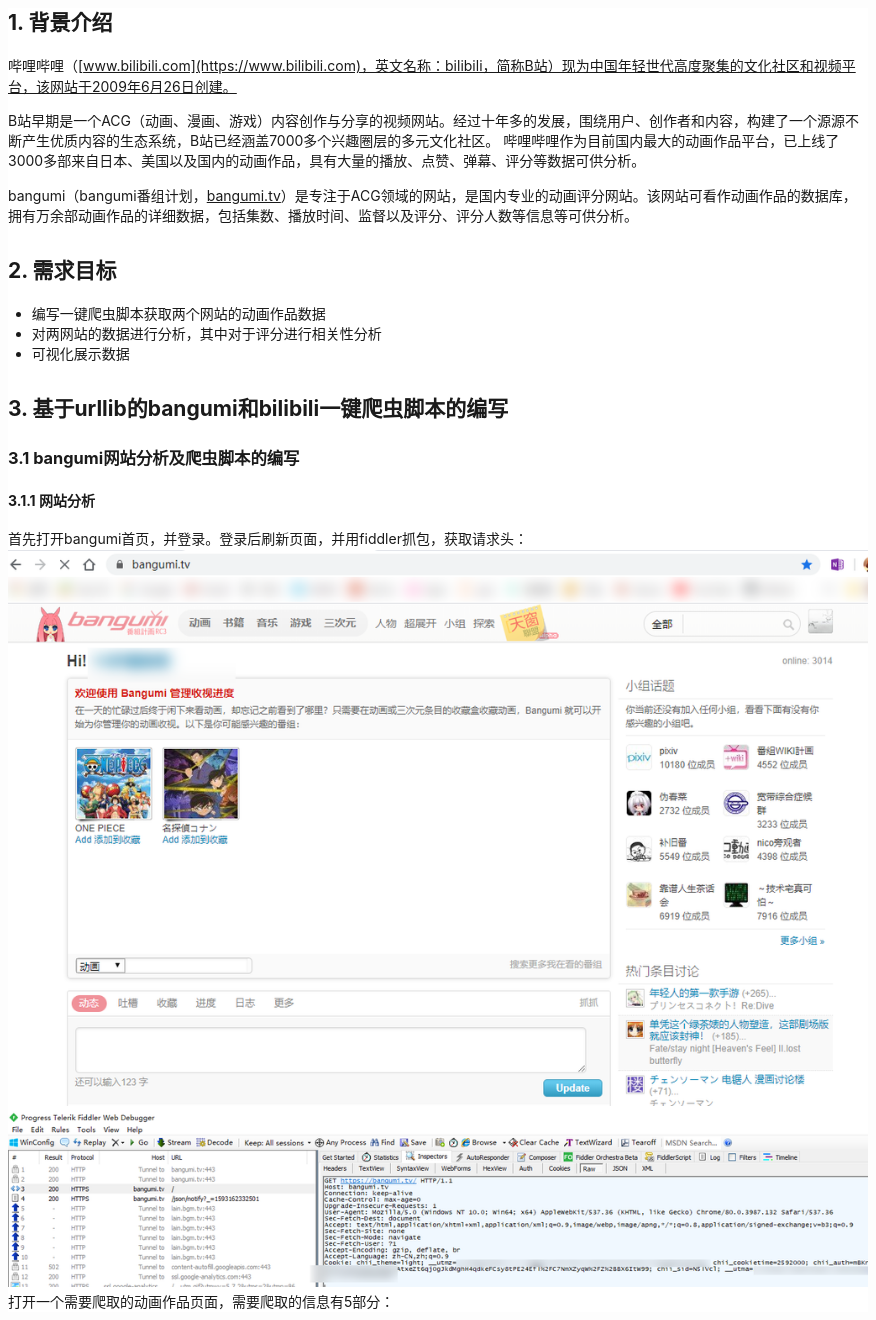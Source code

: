 ## 1. 背景介绍
哔哩哔哩（[www.bilibili.com](https://www.bilibili.com)，英文名称：bilibili，简称B站）现为中国年轻世代高度聚集的文化社区和视频平台，该网站于2009年6月26日创建。

B站早期是一个ACG（动画、漫画、游戏）内容创作与分享的视频网站。经过十年多的发展，围绕用户、创作者和内容，构建了一个源源不断产生优质内容的生态系统，B站已经涵盖7000多个兴趣圈层的多元文化社区。
哔哩哔哩作为目前国内最大的动画作品平台，已上线了3000多部来自日本、美国以及国内的动画作品，具有大量的播放、点赞、弹幕、评分等数据可供分析。

bangumi（bangumi番组计划，[bangumi.tv](https://bangumi.tv)）是专注于ACG领域的网站，是国内专业的动画评分网站。该网站可看作动画作品的数据库，拥有万余部动画作品的详细数据，包括集数、播放时间、监督以及评分、评分人数等信息等可供分析。

## 2. 需求目标

+ 编写一键爬虫脚本获取两个网站的动画作品数据
+ 对两网站的数据进行分析，其中对于评分进行相关性分析
+ 可视化展示数据

## 3. 基于urllib的bangumi和bilibili一键爬虫脚本的编写
### 3.1 bangumi网站分析及爬虫脚本的编写
#### 3.1.1 网站分析
首先打开bangumi首页，并登录。登录后刷新页面，并用fiddler抓包，获取请求头：
![bgm-main-page](assets/bgm-main-page.png)
![bgm-main-page-fiddler](assets/bgm-main-page-fiddler.png)
打开一个需要爬取的动画作品页面，需要爬取的信息有5部分：
